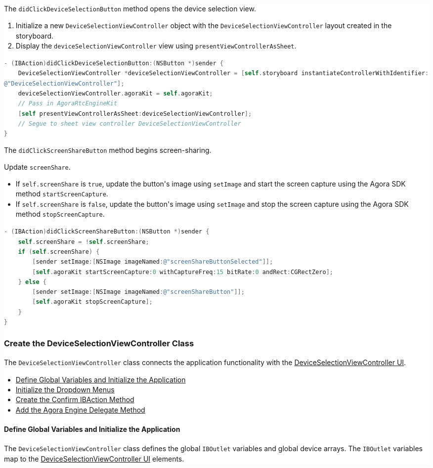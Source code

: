 The `didClickDeviceSelectionButton` method opens the device selection view.

1. Initialize a new `DeviceSelectionViewController` object with the `DeviceSelectionViewController` layout created in the storyboard.
2. Display the `deviceSelectionViewController` view using `presentViewControllerAsSheet`.

``` Objective-C
- (IBAction)didClickDeviceSelectionButton:(NSButton *)sender {
    DeviceSelectionViewController *deviceSelectionViewController = [self.storyboard instantiateControllerWithIdentifier:@"DeviceSelectionViewController"];
    deviceSelectionViewController.agoraKit = self.agoraKit;
    // Pass in AgoraRtcEngineKit
    [self presentViewControllerAsSheet:deviceSelectionViewController];
    // Segue to sheet view controller DeviceSelectionViewController
}
```

The `didClickScreenShareButton` method begins screen-sharing.

Update `screenShare`.

- If `self.screenShare` is `true`, update the button's image using `setImage` and start the screen capture using the Agora SDK method `startScreenCapture`.
- If `self.screenShare` is `false`, update the button's image using `setImage` and stop the screen capture using the Agora SDK method `stopScreenCapture`.

``` Objective-C
- (IBAction)didClickScreenShareButton:(NSButton *)sender {
    self.screenShare = !self.screenShare;
    if (self.screenShare) {
        [sender setImage:[NSImage imageNamed:@"screenShareButtonSelected"]];
        [self.agoraKit startScreenCapture:0 withCaptureFreq:15 bitRate:0 andRect:CGRectZero];
    } else {
        [sender setImage:[NSImage imageNamed:@"screenShareButton"]];
        [self.agoraKit stopScreenCapture];
    }
}
```

### Create the DeviceSelectionViewController Class

The `DeviceSelectionViewController` class connects the application functionality with the [DeviceSelectionViewController UI](#create-the-deviceselectionviewcontroller-ui).

- [Define Global Variables and Initialize the Application](#define-global-variables-and-initialize-the-application)
- [Initialize the Dropdown Menus](#initialize-the-dropdown-menus)
- [Create the Confirm IBAction Method](#create-the-confirm-ibaction-method)
- [Add the Agora Engine Delegate Method](#add-the-agora-engine-delegate-method)

#### Define Global Variables and Initialize the Application

The `DeviceSelectionViewController` class defines the global `IBOutlet` variables and global device arrays. The `IBOutlet` variables map to the [DeviceSelectionViewController UI](#create-the-deviceselectionviewcontroller-ui) elements.
